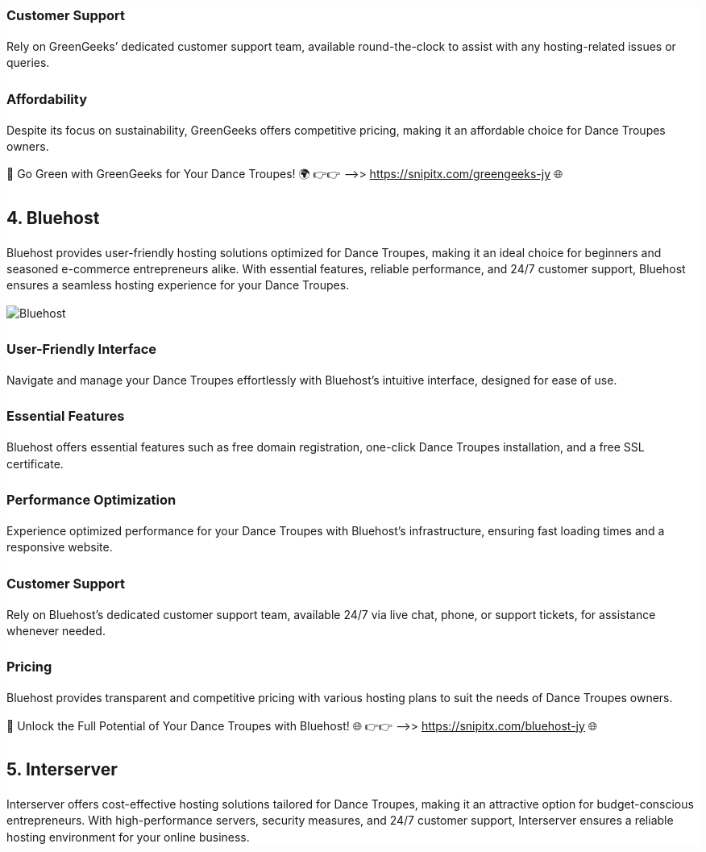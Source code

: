 ### Customer Support
Rely on GreenGeeks’ dedicated customer support team, available round-the-clock to assist with any hosting-related issues or queries.

### Affordability
Despite its focus on sustainability, GreenGeeks offers competitive pricing, making it an affordable choice for Dance Troupes owners.

🌿 Go Green with GreenGeeks for Your Dance Troupes! 🌍
👉👉 -->> https://snipitx.com/greengeeks-jy 🌐

## 4. Bluehost

Bluehost provides user-friendly hosting solutions optimized for Dance Troupes, making it an ideal choice for beginners and seasoned e-commerce entrepreneurs alike. With essential features, reliable performance, and 24/7 customer support, Bluehost ensures a seamless hosting experience for your Dance Troupes.

![Bluehost](https://i.imgur.com/PasFF9E.jpeg "Bluehost Hosting")

### User-Friendly Interface
Navigate and manage your Dance Troupes effortlessly with Bluehost’s intuitive interface, designed for ease of use.

### Essential Features
Bluehost offers essential features such as free domain registration, one-click Dance Troupes installation, and a free SSL certificate.

### Performance Optimization
Experience optimized performance for your Dance Troupes with Bluehost’s infrastructure, ensuring fast loading times and a responsive website.

### Customer Support
Rely on Bluehost’s dedicated customer support team, available 24/7 via live chat, phone, or support tickets, for assistance whenever needed.

### Pricing
Bluehost provides transparent and competitive pricing with various hosting plans to suit the needs of Dance Troupes owners.

🚀 Unlock the Full Potential of Your Dance Troupes with Bluehost! 🌐
👉👉 -->> https://snipitx.com/bluehost-jy 🌐

## 5. Interserver

Interserver offers cost-effective hosting solutions tailored for Dance Troupes, making it an attractive option for budget-conscious entrepreneurs. With high-performance servers, security measures, and 24/7 customer support, Interserver ensures a reliable hosting environment for your online business.
